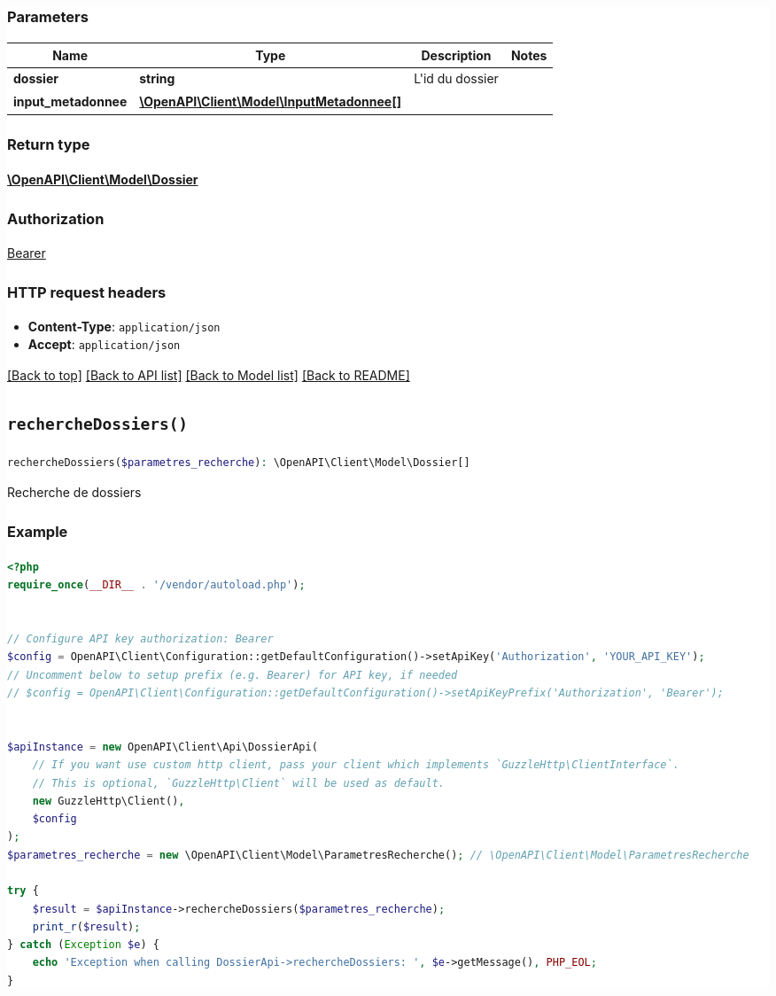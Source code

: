 
### Parameters

| Name | Type | Description  | Notes |
| ------------- | ------------- | ------------- | ------------- |
| **dossier** | **string**| L&#39;id du dossier | |
| **input_metadonnee** | [**\OpenAPI\Client\Model\InputMetadonnee[]**](../Model/InputMetadonnee.md)|  | |

### Return type

[**\OpenAPI\Client\Model\Dossier**](../Model/Dossier.md)

### Authorization

[Bearer](../../README.md#Bearer)

### HTTP request headers

- **Content-Type**: `application/json`
- **Accept**: `application/json`

[[Back to top]](#) [[Back to API list]](../../README.md#endpoints)
[[Back to Model list]](../../README.md#models)
[[Back to README]](../../README.md)

## `rechercheDossiers()`

```php
rechercheDossiers($parametres_recherche): \OpenAPI\Client\Model\Dossier[]
```

Recherche de dossiers

### Example

```php
<?php
require_once(__DIR__ . '/vendor/autoload.php');


// Configure API key authorization: Bearer
$config = OpenAPI\Client\Configuration::getDefaultConfiguration()->setApiKey('Authorization', 'YOUR_API_KEY');
// Uncomment below to setup prefix (e.g. Bearer) for API key, if needed
// $config = OpenAPI\Client\Configuration::getDefaultConfiguration()->setApiKeyPrefix('Authorization', 'Bearer');


$apiInstance = new OpenAPI\Client\Api\DossierApi(
    // If you want use custom http client, pass your client which implements `GuzzleHttp\ClientInterface`.
    // This is optional, `GuzzleHttp\Client` will be used as default.
    new GuzzleHttp\Client(),
    $config
);
$parametres_recherche = new \OpenAPI\Client\Model\ParametresRecherche(); // \OpenAPI\Client\Model\ParametresRecherche

try {
    $result = $apiInstance->rechercheDossiers($parametres_recherche);
    print_r($result);
} catch (Exception $e) {
    echo 'Exception when calling DossierApi->rechercheDossiers: ', $e->getMessage(), PHP_EOL;
}
```